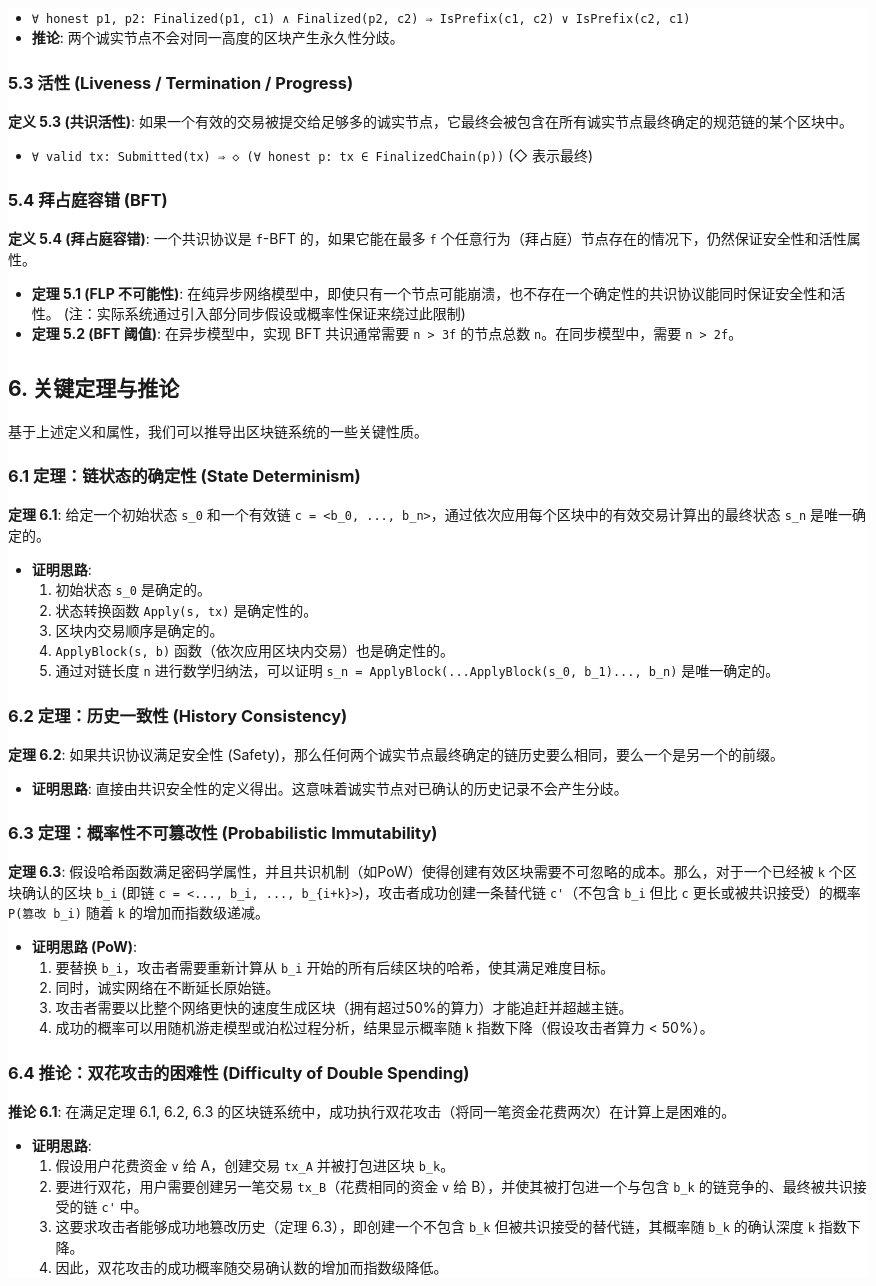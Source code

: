 - `∀ honest p1, p2: Finalized(p1, c1) ∧ Finalized(p2, c2) ⇒ IsPrefix(c1, c2) ∨ IsPrefix(c2, c1)`
- **推论**: 两个诚实节点不会对同一高度的区块产生永久性分歧。

### 5.3 活性 (Liveness / Termination / Progress)

**定义 5.3 (共识活性)**: 如果一个有效的交易被提交给足够多的诚实节点，它最终会被包含在所有诚实节点最终确定的规范链的某个区块中。

- `∀ valid tx: Submitted(tx) ⇒ ◇ (∀ honest p: tx ∈ FinalizedChain(p))` (◇ 表示最终)

### 5.4 拜占庭容错 (BFT)

**定义 5.4 (拜占庭容错)**: 一个共识协议是 `f`-BFT 的，如果它能在最多 `f` 个任意行为（拜占庭）节点存在的情况下，仍然保证安全性和活性属性。

- **定理 5.1 (FLP 不可能性)**: 在纯异步网络模型中，即使只有一个节点可能崩溃，也不存在一个确定性的共识协议能同时保证安全性和活性。 (注：实际系统通过引入部分同步假设或概率性保证来绕过此限制)
- **定理 5.2 (BFT 阈值)**: 在异步模型中，实现 BFT 共识通常需要 `n > 3f` 的节点总数 `n`。在同步模型中，需要 `n > 2f`。

## 6. 关键定理与推论

基于上述定义和属性，我们可以推导出区块链系统的一些关键性质。

### 6.1 定理：链状态的确定性 (State Determinism)

**定理 6.1**: 给定一个初始状态 `s_0` 和一个有效链 `c = <b_0, ..., b_n>`，通过依次应用每个区块中的有效交易计算出的最终状态 `s_n` 是唯一确定的。

- **证明思路**:
     1. 初始状态 `s_0` 是确定的。
     2. 状态转换函数 `Apply(s, tx)` 是确定性的。
     3. 区块内交易顺序是确定的。
     4. `ApplyBlock(s, b)` 函数（依次应用区块内交易）也是确定性的。
     5. 通过对链长度 `n` 进行数学归纳法，可以证明 `s_n = ApplyBlock(...ApplyBlock(s_0, b_1)..., b_n)` 是唯一确定的。

### 6.2 定理：历史一致性 (History Consistency)

**定理 6.2**: 如果共识协议满足安全性 (Safety)，那么任何两个诚实节点最终确定的链历史要么相同，要么一个是另一个的前缀。

- **证明思路**: 直接由共识安全性的定义得出。这意味着诚实节点对已确认的历史记录不会产生分歧。

### 6.3 定理：概率性不可篡改性 (Probabilistic Immutability)

**定理 6.3**: 假设哈希函数满足密码学属性，并且共识机制（如PoW）使得创建有效区块需要不可忽略的成本。那么，对于一个已经被 `k` 个区块确认的区块 `b_i` (即链 `c = <..., b_i, ..., b_{i+k}>`)，攻击者成功创建一条替代链 `c'`（不包含 `b_i` 但比 `c` 更长或被共识接受）的概率 `P(篡改 b_i)` 随着 `k` 的增加而指数级递减。

- **证明思路 (PoW)**:
     1. 要替换 `b_i`，攻击者需要重新计算从 `b_i` 开始的所有后续区块的哈希，使其满足难度目标。
     2. 同时，诚实网络在不断延长原始链。
     3. 攻击者需要以比整个网络更快的速度生成区块（拥有超过50%的算力）才能追赶并超越主链。
     4. 成功的概率可以用随机游走模型或泊松过程分析，结果显示概率随 `k` 指数下降（假设攻击者算力 < 50%）。

### 6.4 推论：双花攻击的困难性 (Difficulty of Double Spending)

**推论 6.1**: 在满足定理 6.1, 6.2, 6.3 的区块链系统中，成功执行双花攻击（将同一笔资金花费两次）在计算上是困难的。

- **证明思路**:
     1. 假设用户花费资金 `v` 给 A，创建交易 `tx_A` 并被打包进区块 `b_k`。
     2. 要进行双花，用户需要创建另一笔交易 `tx_B`（花费相同的资金 `v` 给 B），并使其被打包进一个与包含 `b_k` 的链竞争的、最终被共识接受的链 `c'` 中。
     3. 这要求攻击者能够成功地篡改历史（定理 6.3），即创建一个不包含 `b_k` 但被共识接受的替代链，其概率随 `b_k` 的确认深度 `k` 指数下降。
     4. 因此，双花攻击的成功概率随交易确认数的增加而指数级降低。
